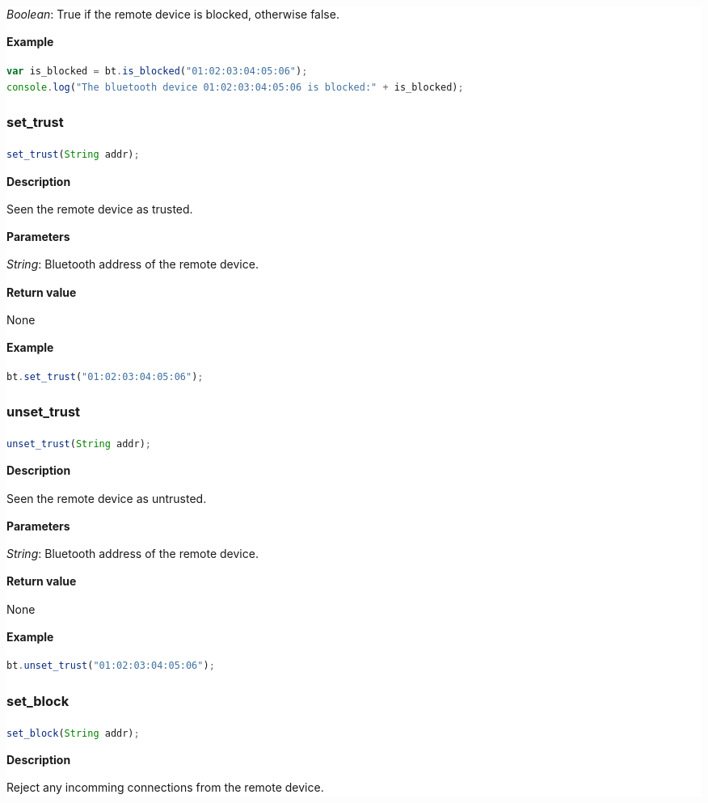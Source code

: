 *Boolean*: True if the remote device is blocked, otherwise false.

**Example**
```javascript
var is_blocked = bt.is_blocked("01:02:03:04:05:06");
console.log("The bluetooth device 01:02:03:04:05:06 is blocked:" + is_blocked);
```

### set_trust
```javascript
set_trust(String addr);
```

**Description**

Seen the remote device as trusted.

**Parameters**

*String*: Bluetooth address of the remote device.

**Return value**

None

**Example**
```javascript
bt.set_trust("01:02:03:04:05:06");
```

### unset_trust
```javascript
unset_trust(String addr);
```

**Description**

Seen the remote device as untrusted.

**Parameters**

*String*: Bluetooth address of the remote device.

**Return value**

None

**Example**
```javascript
bt.unset_trust("01:02:03:04:05:06");
```

### set_block
```javascript
set_block(String addr);
```

**Description**

Reject any incomming connections from the remote device.
